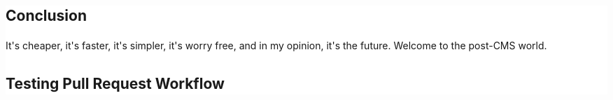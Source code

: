 ## Conclusion

It's cheaper, it's faster, it's simpler, it's worry free, and in my opinion, it's the future. Welcome to the post-CMS world.

[^1]: Requesting a page that doesn't exist will require WordPress to run multiple database queries to attempt to find the page, a request that would most likely not be cached in the event that the 404 was sent in error.

[^2]: GitHub's build queue has been backing up every once in a while as of late, but if a change isn't instantanous, I'm okay with that.

[^3]: That's free as in speech **and** free as in beer.

[^4]: Not to be confused with [The Jackal](http://www.youtube.com/watch?v=Q7H_L5cYkg8).

## Testing Pull Request Workflow
